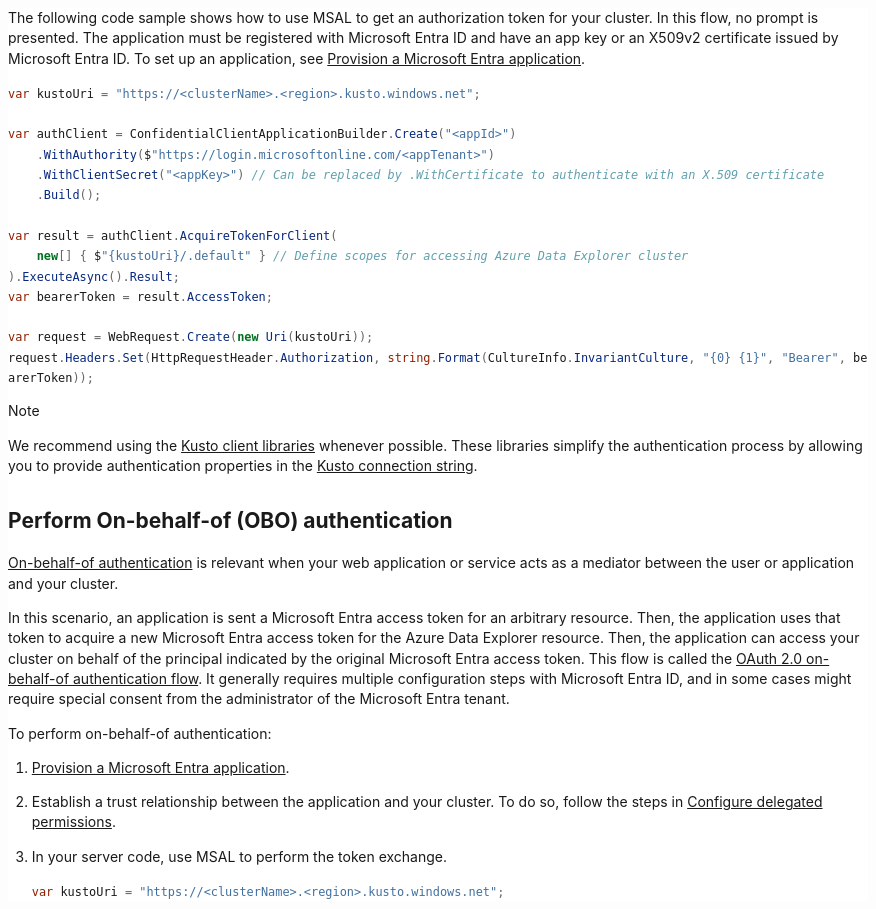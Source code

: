 The following code sample shows how to use MSAL to get an authorization token for your cluster. In this flow, no prompt is presented. The application must be registered with Microsoft Entra ID and have an app key or an X509v2 certificate issued by Microsoft Entra ID. To set up an application, see [Provision a Microsoft Entra application](../../access-control/provision-entra-id-app.md).

```csharp
var kustoUri = "https://<clusterName>.<region>.kusto.windows.net";

var authClient = ConfidentialClientApplicationBuilder.Create("<appId>")
    .WithAuthority($"https://login.microsoftonline.com/<appTenant>")
    .WithClientSecret("<appKey>") // Can be replaced by .WithCertificate to authenticate with an X.509 certificate
    .Build();

var result = authClient.AcquireTokenForClient(
    new[] { $"{kustoUri}/.default" } // Define scopes for accessing Azure Data Explorer cluster
).ExecuteAsync().Result;
var bearerToken = result.AccessToken;

var request = WebRequest.Create(new Uri(kustoUri));
request.Headers.Set(HttpRequestHeader.Authorization, string.Format(CultureInfo.InvariantCulture, "{0} {1}", "Bearer", bearerToken));
```

> [!NOTE]
> We recommend using the [Kusto client libraries](../client-libraries.md) whenever possible. These libraries simplify the authentication process by allowing you to provide authentication properties in the [Kusto connection string](../../../kusto/api/connection-strings/kusto.md).

## Perform On-behalf-of (OBO) authentication

[On-behalf-of authentication](/azure/active-directory/develop/msal-authentication-flows#on-behalf-of-obo) is relevant when your web application or service acts as a mediator between the user or application and your cluster.

In this scenario, an application is sent a Microsoft Entra access token for an arbitrary resource. Then, the application uses that token to acquire a new Microsoft Entra access token for the Azure Data Explorer resource. Then, the application can access your cluster on behalf of the principal indicated by the original Microsoft Entra access token. This flow is called the [OAuth 2.0 on-behalf-of authentication flow](/azure/active-directory/develop/v2-oauth2-on-behalf-of-flow). It generally requires multiple configuration steps with Microsoft Entra ID, and in some cases might require special consent from the administrator of the Microsoft Entra tenant.

To perform on-behalf-of authentication:

1. [Provision a Microsoft Entra application](../../access-control/provision-entra-id-app.md).
2. Establish a trust relationship between the application and your cluster. To do so, follow the steps in [Configure delegated permissions](../../access-control/provision-entra-id-app.md#configure-delegated-permissions-for-the-application---optional).
3. In your server code, use MSAL to perform the token exchange.

    ```csharp
    var kustoUri = "https://<clusterName>.<region>.kusto.windows.net";

